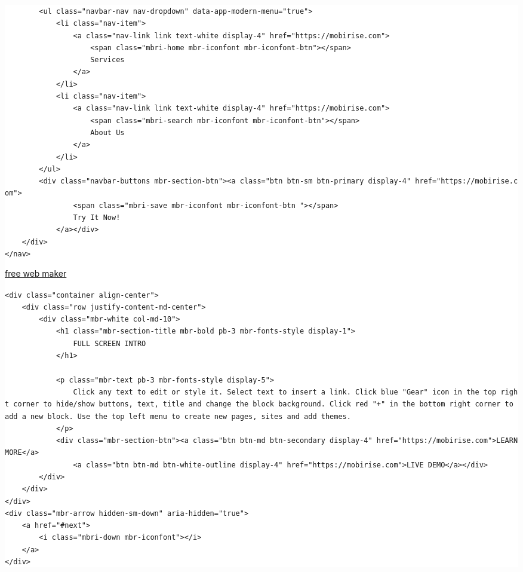             <ul class="navbar-nav nav-dropdown" data-app-modern-menu="true">
                <li class="nav-item">
                    <a class="nav-link link text-white display-4" href="https://mobirise.com">
                        <span class="mbri-home mbr-iconfont mbr-iconfont-btn"></span>
                        Services
                    </a>
                </li>
                <li class="nav-item">
                    <a class="nav-link link text-white display-4" href="https://mobirise.com">
                        <span class="mbri-search mbr-iconfont mbr-iconfont-btn"></span>
                        About Us
                    </a>
                </li>
            </ul>
            <div class="navbar-buttons mbr-section-btn"><a class="btn btn-sm btn-primary display-4" href="https://mobirise.com">
                    <span class="mbri-save mbr-iconfont mbr-iconfont-btn "></span>
                    Try It Now!
                </a></div>
        </div>
    </nav>
</section>

<section class="engine"><a href="https://mobirise.info/d">free web maker</a></section><section class="cid-qTkA127IK8 mbr-fullscreen mbr-parallax-background" id="header2-1">

    

    

    <div class="container align-center">
        <div class="row justify-content-md-center">
            <div class="mbr-white col-md-10">
                <h1 class="mbr-section-title mbr-bold pb-3 mbr-fonts-style display-1">
                    FULL SCREEN INTRO
                </h1>
                
                <p class="mbr-text pb-3 mbr-fonts-style display-5">
                    Click any text to edit or style it. Select text to insert a link. Click blue "Gear" icon in the top right corner to hide/show buttons, text, title and change the block background. Click red "+" in the bottom right corner to add a new block. Use the top left menu to create new pages, sites and add themes.
                </p>
                <div class="mbr-section-btn"><a class="btn btn-md btn-secondary display-4" href="https://mobirise.com">LEARN MORE</a>
                    <a class="btn btn-md btn-white-outline display-4" href="https://mobirise.com">LIVE DEMO</a></div>
            </div>
        </div>
    </div>
    <div class="mbr-arrow hidden-sm-down" aria-hidden="true">
        <a href="#next">
            <i class="mbri-down mbr-iconfont"></i>
        </a>
    </div>
</section>
